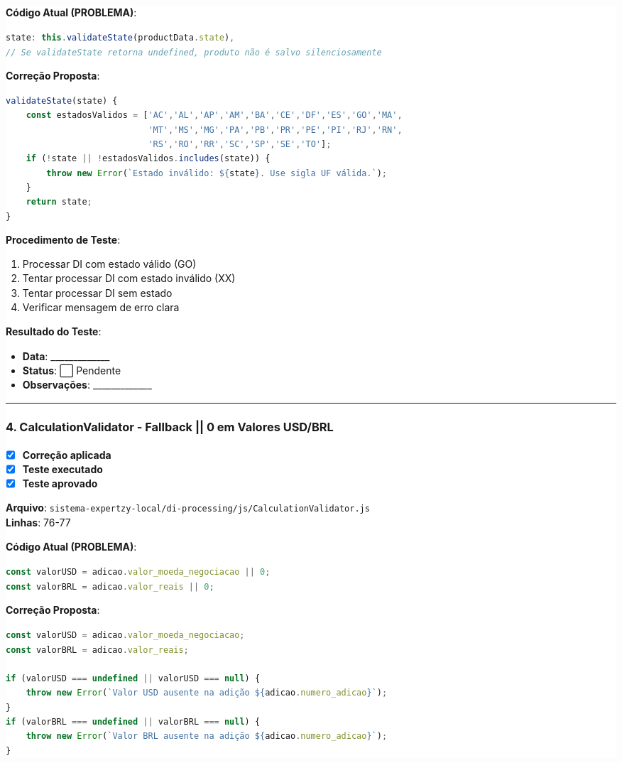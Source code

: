 **Código Atual (PROBLEMA)**:
```javascript
state: this.validateState(productData.state),
// Se validateState retorna undefined, produto não é salvo silenciosamente
```

**Correção Proposta**:
```javascript
validateState(state) {
    const estadosValidos = ['AC','AL','AP','AM','BA','CE','DF','ES','GO','MA',
                            'MT','MS','MG','PA','PB','PR','PE','PI','RJ','RN',
                            'RS','RO','RR','SC','SP','SE','TO'];
    if (!state || !estadosValidos.includes(state)) {
        throw new Error(`Estado inválido: ${state}. Use sigla UF válida.`);
    }
    return state;
}
```

**Procedimento de Teste**:
1. Processar DI com estado válido (GO)
2. Tentar processar DI com estado inválido (XX)
3. Tentar processar DI sem estado
4. Verificar mensagem de erro clara

**Resultado do Teste**:
- **Data**: _____________
- **Status**: ⬜ Pendente
- **Observações**: _____________

---

### 4. CalculationValidator - Fallback || 0 em Valores USD/BRL
- [x] **Correção aplicada**
- [x] **Teste executado**
- [x] **Teste aprovado**

**Arquivo**: `sistema-expertzy-local/di-processing/js/CalculationValidator.js`  
**Linhas**: 76-77  

**Código Atual (PROBLEMA)**:
```javascript
const valorUSD = adicao.valor_moeda_negociacao || 0;
const valorBRL = adicao.valor_reais || 0;
```

**Correção Proposta**:
```javascript
const valorUSD = adicao.valor_moeda_negociacao;
const valorBRL = adicao.valor_reais;

if (valorUSD === undefined || valorUSD === null) {
    throw new Error(`Valor USD ausente na adição ${adicao.numero_adicao}`);
}
if (valorBRL === undefined || valorBRL === null) {
    throw new Error(`Valor BRL ausente na adição ${adicao.numero_adicao}`);
}
```
